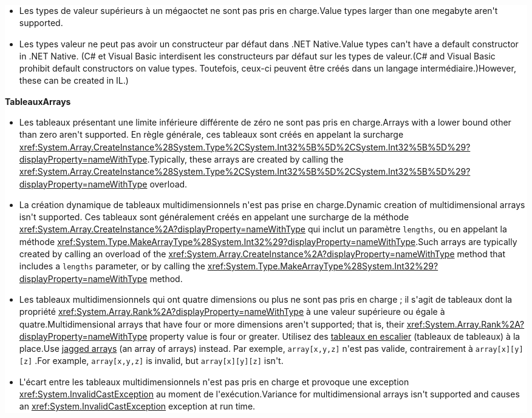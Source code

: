 -   <span data-ttu-id="b67a5-187">Les types de valeur supérieurs à un mégaoctet ne sont pas pris en charge.</span><span class="sxs-lookup"><span data-stu-id="b67a5-187">Value types larger than one megabyte aren't supported.</span></span>  
  
-   <span data-ttu-id="b67a5-188">Les types valeur ne peut pas avoir un constructeur par défaut dans .NET Native.</span><span class="sxs-lookup"><span data-stu-id="b67a5-188">Value types can't have a default constructor in .NET Native.</span></span> <span data-ttu-id="b67a5-189">(C# et Visual Basic interdisent les constructeurs par défaut sur les types de valeur.</span><span class="sxs-lookup"><span data-stu-id="b67a5-189">(C# and Visual Basic prohibit default constructors on value types.</span></span> <span data-ttu-id="b67a5-190">Toutefois, ceux-ci peuvent être créés dans un langage intermédiaire.)</span><span class="sxs-lookup"><span data-stu-id="b67a5-190">However, these can be created in IL.)</span></span>  
  
 <span data-ttu-id="b67a5-191">**Tableaux**</span><span class="sxs-lookup"><span data-stu-id="b67a5-191">**Arrays**</span></span>  
  
-   <span data-ttu-id="b67a5-192">Les tableaux présentant une limite inférieure différente de zéro ne sont pas pris en charge.</span><span class="sxs-lookup"><span data-stu-id="b67a5-192">Arrays with a lower bound other than zero aren't supported.</span></span> <span data-ttu-id="b67a5-193">En règle générale, ces tableaux sont créés en appelant la surcharge <xref:System.Array.CreateInstance%28System.Type%2CSystem.Int32%5B%5D%2CSystem.Int32%5B%5D%29?displayProperty=nameWithType>.</span><span class="sxs-lookup"><span data-stu-id="b67a5-193">Typically, these arrays are created by calling the <xref:System.Array.CreateInstance%28System.Type%2CSystem.Int32%5B%5D%2CSystem.Int32%5B%5D%29?displayProperty=nameWithType> overload.</span></span>  
  
-   <span data-ttu-id="b67a5-194">La création dynamique de tableaux multidimensionnels n'est pas prise en charge.</span><span class="sxs-lookup"><span data-stu-id="b67a5-194">Dynamic creation of multidimensional arrays isn't supported.</span></span> <span data-ttu-id="b67a5-195">Ces tableaux sont généralement créés en appelant une surcharge de la méthode <xref:System.Array.CreateInstance%2A?displayProperty=nameWithType> qui inclut un paramètre `lengths`, ou en appelant la méthode <xref:System.Type.MakeArrayType%28System.Int32%29?displayProperty=nameWithType>.</span><span class="sxs-lookup"><span data-stu-id="b67a5-195">Such arrays are typically created by calling an overload of the <xref:System.Array.CreateInstance%2A?displayProperty=nameWithType> method that includes a `lengths` parameter, or by calling the <xref:System.Type.MakeArrayType%28System.Int32%29?displayProperty=nameWithType> method.</span></span>  
  
-   <span data-ttu-id="b67a5-196">Les tableaux multidimensionnels qui ont quatre dimensions ou plus ne sont pas pris en charge ; il s'agit de tableaux dont la propriété <xref:System.Array.Rank%2A?displayProperty=nameWithType> à une valeur supérieure ou égale à quatre.</span><span class="sxs-lookup"><span data-stu-id="b67a5-196">Multidimensional arrays that have four or more dimensions aren't supported; that is, their <xref:System.Array.Rank%2A?displayProperty=nameWithType> property value is four or greater.</span></span> <span data-ttu-id="b67a5-197">Utilisez des [tableaux en escalier](~/docs/csharp/programming-guide/arrays/jagged-arrays.md) (tableaux de tableaux) à la place.</span><span class="sxs-lookup"><span data-stu-id="b67a5-197">Use [jagged arrays](~/docs/csharp/programming-guide/arrays/jagged-arrays.md) (an array of arrays) instead.</span></span> <span data-ttu-id="b67a5-198">Par exemple, `array[x,y,z]` n'est pas valide, contrairement à `array[x][y][z]` .</span><span class="sxs-lookup"><span data-stu-id="b67a5-198">For example, `array[x,y,z]` is invalid, but `array[x][y][z]` isn't.</span></span>  
  
-   <span data-ttu-id="b67a5-199">L'écart entre les tableaux multidimensionnels n'est pas pris en charge et provoque une exception <xref:System.InvalidCastException> au moment de l'exécution.</span><span class="sxs-lookup"><span data-stu-id="b67a5-199">Variance for multidimensional arrays isn't supported and causes an <xref:System.InvalidCastException> exception at run time.</span></span>  
  